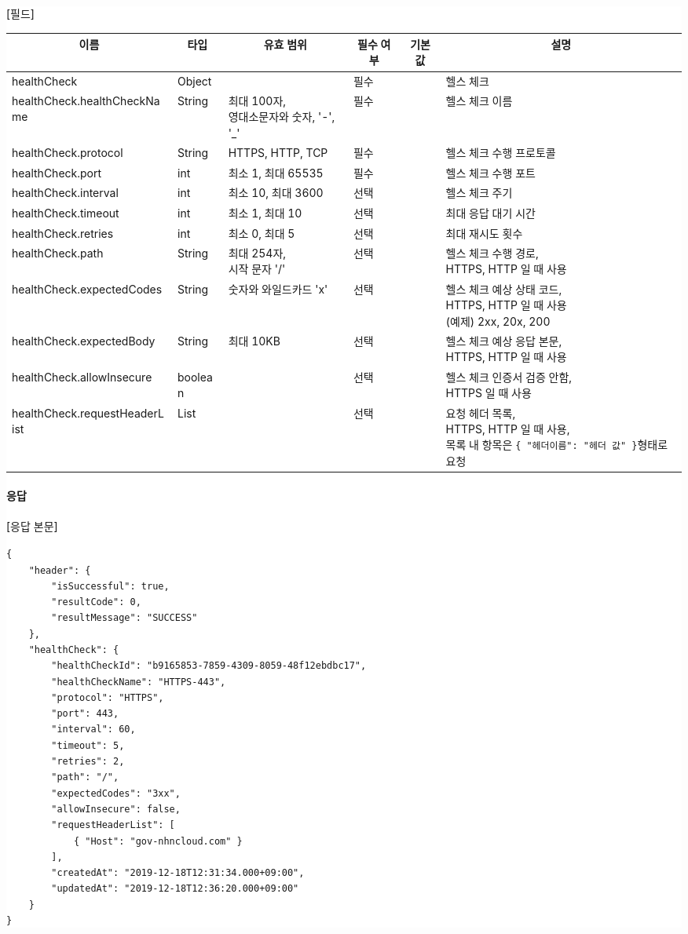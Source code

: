[필드]

| 이름 | 타입 | 유효 범위 | 필수 여부 | 기본값 | 설명 |
|---|---|---|---|---|---|
| healthCheck | Object |  | 필수 |  | 헬스 체크 |
| healthCheck.healthCheckName | String | 최대 100자,<br>영대소문자와 숫자, '-', '_' | 필수 |  | 헬스 체크 이름 |
| healthCheck.protocol | String | HTTPS, HTTP, TCP | 필수 |  | 헬스 체크 수행 프로토콜 |
| healthCheck.port | int | 최소 1, 최대 65535 | 필수 |  | 헬스 체크 수행 포트 |
| healthCheck.interval | int | 최소 10, 최대 3600 | 선택 | | 헬스 체크 주기 |
| healthCheck.timeout | int | 최소 1, 최대 10 | 선택 | | 최대 응답 대기 시간 |
| healthCheck.retries | int | 최소 0, 최대 5 | 선택 | | 최대 재시도 횟수 |
| healthCheck.path | String | 최대 254자,<br>시작 문자 '/' | 선택 |  | 헬스 체크 수행 경로,<br>HTTPS, HTTP 일 때 사용 |
| healthCheck.expectedCodes | String | 숫자와 와일드카드 'x' | 선택 |  | 헬스 체크 예상 상태 코드,<br>HTTPS, HTTP 일 때 사용<br>(예제) 2xx, 20x, 200 |
| healthCheck.expectedBody | String | 최대 10KB | 선택 |  | 헬스 체크 예상 응답 본문,<br>HTTPS, HTTP 일 때 사용 |
| healthCheck.allowInsecure | boolean |  | 선택 |  | 헬스 체크 인증서 검증 안함,<br>HTTPS 일 때 사용 |
| healthCheck.requestHeaderList | List |  | 선택 |  | 요청 헤더 목록,<br>HTTPS, HTTP 일 때 사용,<br> 목록 내 항목은 `{ "헤더이름": "헤더 값" }`형태로 요청 |


#### 응답

[응답 본문]

```
{
    "header": {
        "isSuccessful": true,
        "resultCode": 0,
        "resultMessage": "SUCCESS"
    },
    "healthCheck": {
        "healthCheckId": "b9165853-7859-4309-8059-48f12ebdbc17",
        "healthCheckName": "HTTPS-443",
        "protocol": "HTTPS",
        "port": 443,
        "interval": 60,
        "timeout": 5,
        "retries": 2,
        "path": "/",
        "expectedCodes": "3xx",
        "allowInsecure": false,
        "requestHeaderList": [
            { "Host": "gov-nhncloud.com" }
        ],
        "createdAt": "2019-12-18T12:31:34.000+09:00",
        "updatedAt": "2019-12-18T12:36:20.000+09:00"
    }
}
```
